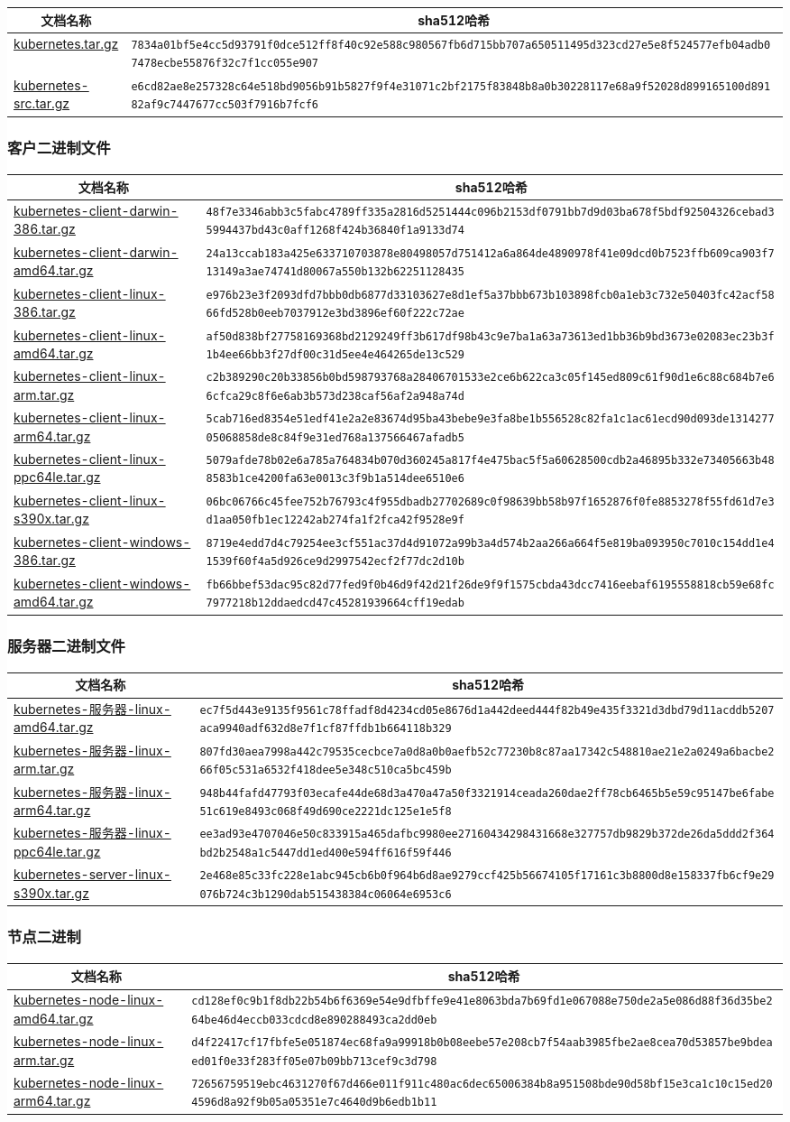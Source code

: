 | 文档名称                                                     | sha512哈希                                                   |
| ------------------------------------------------------------ | ------------------------------------------------------------ |
| [kubernetes.tar.gz](https://dl.k8s.io/v1.15.11/kubernetes.tar.gz) | `7834a01bf5e4cc5d93791f0dce512ff8f40c92e588c980567fb6d715bb707a650511495d323cd27e5e8f524577efb04adb07478ecbe55876f32c7f1cc055e907` |
| [kubernetes-src.tar.gz](https://dl.k8s.io/v1.15.11/kubernetes-src.tar.gz) | `e6cd82ae8e257328c64e518bd9056b91b5827f9f4e31071c2bf2175f83848b8a0b30228117e68a9f52028d899165100d89182af9c7447677cc503f7916b7fcf6` |

### 客户二进制文件

| 文档名称                                                     | sha512哈希                                                   |
| ------------------------------------------------------------ | ------------------------------------------------------------ |
| [kubernetes-client-darwin-386.tar.gz](https://dl.k8s.io/v1.15.11/kubernetes-client-darwin-386.tar.gz) | `48f7e3346abb3c5fabc4789ff335a2816d5251444c096b2153df0791bb7d9d03ba678f5bdf92504326cebad35994437bd43c0aff1268f424b36840f1a9133d74` |
| [kubernetes-client-darwin-amd64.tar.gz](https://dl.k8s.io/v1.15.11/kubernetes-client-darwin-amd64.tar.gz) | `24a13ccab183a425e633710703878e80498057d751412a6a864de4890978f41e09dcd0b7523ffb609ca903f713149a3ae74741d80067a550b132b62251128435` |
| [kubernetes-client-linux-386.tar.gz](https://dl.k8s.io/v1.15.11/kubernetes-client-linux-386.tar.gz) | `e976b23e3f2093dfd7bbb0db6877d33103627e8d1ef5a37bbb673b103898fcb0a1eb3c732e50403fc42acf5866fd528b0eeb7037912e3bd3896ef60f222c72ae` |
| [kubernetes-client-linux-amd64.tar.gz](https://dl.k8s.io/v1.15.11/kubernetes-client-linux-amd64.tar.gz) | `af50d838bf27758169368bd2129249ff3b617df98b43c9e7ba1a63a73613ed1bb36b9bd3673e02083ec23b3f1b4ee66bb3f27df00c31d5ee4e464265de13c529` |
| [kubernetes-client-linux-arm.tar.gz](https://dl.k8s.io/v1.15.11/kubernetes-client-linux-arm.tar.gz) | `c2b389290c20b33856b0bd598793768a28406701533e2ce6b622ca3c05f145ed809c61f90d1e6c88c684b7e66cfca29c8f6e6ab3b573d238caf56af2a948a74d` |
| [kubernetes-client-linux-arm64.tar.gz](https://dl.k8s.io/v1.15.11/kubernetes-client-linux-arm64.tar.gz) | `5cab716ed8354e51edf41e2a2e83674d95ba43bebe9e3fa8be1b556528c82fa1c1ac61ecd90d093de131427705068858de8c84f9e31ed768a137566467afadb5` |
| [kubernetes-client-linux-ppc64le.tar.gz](https://dl.k8s.io/v1.15.11/kubernetes-client-linux-ppc64le.tar.gz) | `5079afde78b02e6a785a764834b070d360245a817f4e475bac5f5a60628500cdb2a46895b332e73405663b488583b1ce4200fa63e0013c3f9b1a514dee6510e6` |
| [kubernetes-client-linux-s390x.tar.gz](https://dl.k8s.io/v1.15.11/kubernetes-client-linux-s390x.tar.gz) | `06bc06766c45fee752b76793c4f955dbadb27702689c0f98639bb58b97f1652876f0fe8853278f55fd61d7e3d1aa050fb1ec12242ab274fa1f2fca42f9528e9f` |
| [kubernetes-client-windows-386.tar.gz](https://dl.k8s.io/v1.15.11/kubernetes-client-windows-386.tar.gz) | `8719e4edd7d4c79254ee3cf551ac37d4d91072a99b3a4d574b2aa266a664f5e819ba093950c7010c154dd1e41539f60f4a5d926ce9d2997542ecf2f77dc2d10b` |
| [kubernetes-client-windows-amd64.tar.gz](https://dl.k8s.io/v1.15.11/kubernetes-client-windows-amd64.tar.gz) | `fb66bbef53dac95c82d77fed9f0b46d9f42d21f26de9f9f1575cbda43dcc7416eebaf6195558818cb59e68fc7977218b12ddaedcd47c45281939664cff19edab` |

### 服务器二进制文件

| 文档名称                                                     | sha512哈希                                                   |
| ------------------------------------------------------------ | ------------------------------------------------------------ |
| [kubernetes-服务器-linux-amd64.tar.gz](https://dl.k8s.io/v1.15.11/kubernetes-server-linux-amd64.tar.gz) | `ec7f5d443e9135f9561c78ffadf8d4234cd05e8676d1a442deed444f82b49e435f3321d3dbd79d11acddb5207aca9940adf632d8e7f1cf87ffdb1b664118b329` |
| [kubernetes-服务器-linux-arm.tar.gz](https://dl.k8s.io/v1.15.11/kubernetes-server-linux-arm.tar.gz) | `807fd30aea7998a442c79535cecbce7a0d8a0b0aefb52c77230b8c87aa17342c548810ae21e2a0249a6bacbe266f05c531a6532f418dee5e348c510ca5bc459b` |
| [kubernetes-服务器-linux-arm64.tar.gz](https://dl.k8s.io/v1.15.11/kubernetes-server-linux-arm64.tar.gz) | `948b44fafd47793f03ecafe44de68d3a470a47a50f3321914ceada260dae2ff78cb6465b5e59c95147be6fabe51c619e8493c068f49d690ce2221dc125e1e5f8` |
| [kubernetes-服务器-linux-ppc64le.tar.gz](https://dl.k8s.io/v1.15.11/kubernetes-server-linux-ppc64le.tar.gz) | `ee3ad93e4707046e50c833915a465dafbc9980ee27160434298431668e327757db9829b372de26da5ddd2f364bd2b2548a1c5447dd1ed400e594ff616f59f446` |
| [kubernetes-server-linux-s390x.tar.gz](https://dl.k8s.io/v1.15.11/kubernetes-server-linux-s390x.tar.gz) | `2e468e85c33fc228e1abc945cb6b0f964b6d8ae9279ccf425b56674105f17161c3b8800d8e158337fb6cf9e29076b724c3b1290dab515438384c06064e6953c6` |

### 节点二进制

| 文档名称                                                     | sha512哈希                                                   |
| ------------------------------------------------------------ | ------------------------------------------------------------ |
| [kubernetes-node-linux-amd64.tar.gz](https://dl.k8s.io/v1.15.11/kubernetes-node-linux-amd64.tar.gz) | `cd128ef0c9b1f8db22b54b6f6369e54e9dfbffe9e41e8063bda7b69fd1e067088e750de2a5e086d88f36d35be264be46d4eccb033cdcd8e890288493ca2dd0eb` |
| [kubernetes-node-linux-arm.tar.gz](https://dl.k8s.io/v1.15.11/kubernetes-node-linux-arm.tar.gz) | `d4f22417cf17fbfe5e051874ec68fa9a99918b0b08eebe57e208cb7f54aab3985fbe2ae8cea70d53857be9bdeaed01f0e33f283ff05e07b09bb713cef9c3d798` |
| [kubernetes-node-linux-arm64.tar.gz](https://dl.k8s.io/v1.15.11/kubernetes-node-linux-arm64.tar.gz) | `72656759519ebc4631270f67d466e011f911c480ac6dec65006384b8a951508bde90d58bf15e3ca1c10c15ed204596d8a92f9b05a05351e7c4640d9b6edb1b11` |